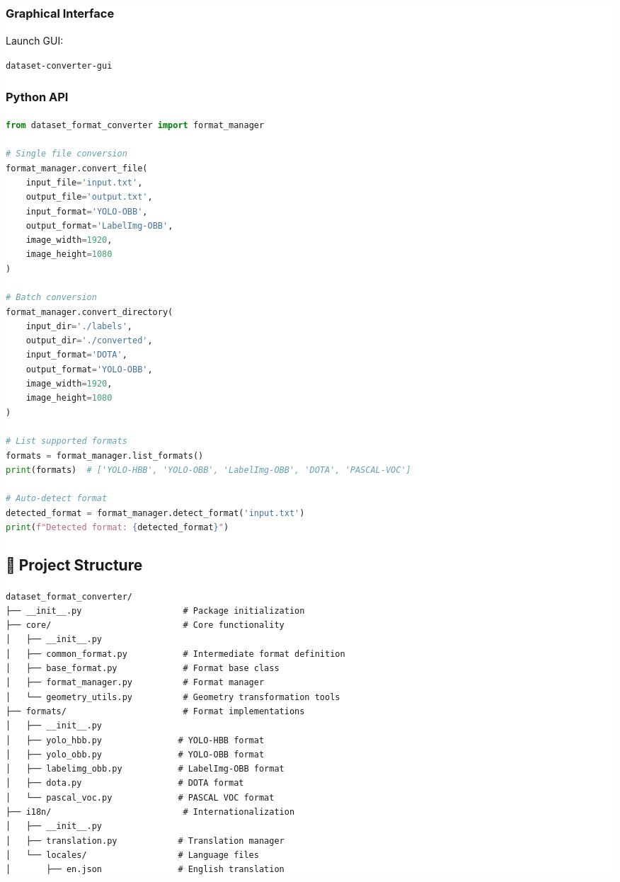### Graphical Interface

Launch GUI:

```bash
dataset-converter-gui
```

### Python API

```python
from dataset_format_converter import format_manager

# Single file conversion
format_manager.convert_file(
    input_file='input.txt',
    output_file='output.txt', 
    input_format='YOLO-OBB',
    output_format='LabelImg-OBB',
    image_width=1920,
    image_height=1080
)

# Batch conversion
format_manager.convert_directory(
    input_dir='./labels',
    output_dir='./converted',
    input_format='DOTA', 
    output_format='YOLO-OBB',
    image_width=1920,
    image_height=1080
)

# List supported formats
formats = format_manager.list_formats()
print(formats)  # ['YOLO-HBB', 'YOLO-OBB', 'LabelImg-OBB', 'DOTA', 'PASCAL-VOC']

# Auto-detect format
detected_format = format_manager.detect_format('input.txt')
print(f"Detected format: {detected_format}")
```

## 📁 Project Structure

```
dataset_format_converter/
├── __init__.py                    # Package initialization
├── core/                          # Core functionality
│   ├── __init__.py
│   ├── common_format.py           # Intermediate format definition
│   ├── base_format.py             # Format base class
│   ├── format_manager.py          # Format manager
│   └── geometry_utils.py          # Geometry transformation tools
├── formats/                       # Format implementations
│   ├── __init__.py
│   ├── yolo_hbb.py               # YOLO-HBB format
│   ├── yolo_obb.py               # YOLO-OBB format  
│   ├── labelimg_obb.py           # LabelImg-OBB format
│   ├── dota.py                   # DOTA format
│   └── pascal_voc.py             # PASCAL VOC format
├── i18n/                          # Internationalization
│   ├── __init__.py
│   ├── translation.py            # Translation manager
│   └── locales/                  # Language files
│       ├── en.json               # English translation
```